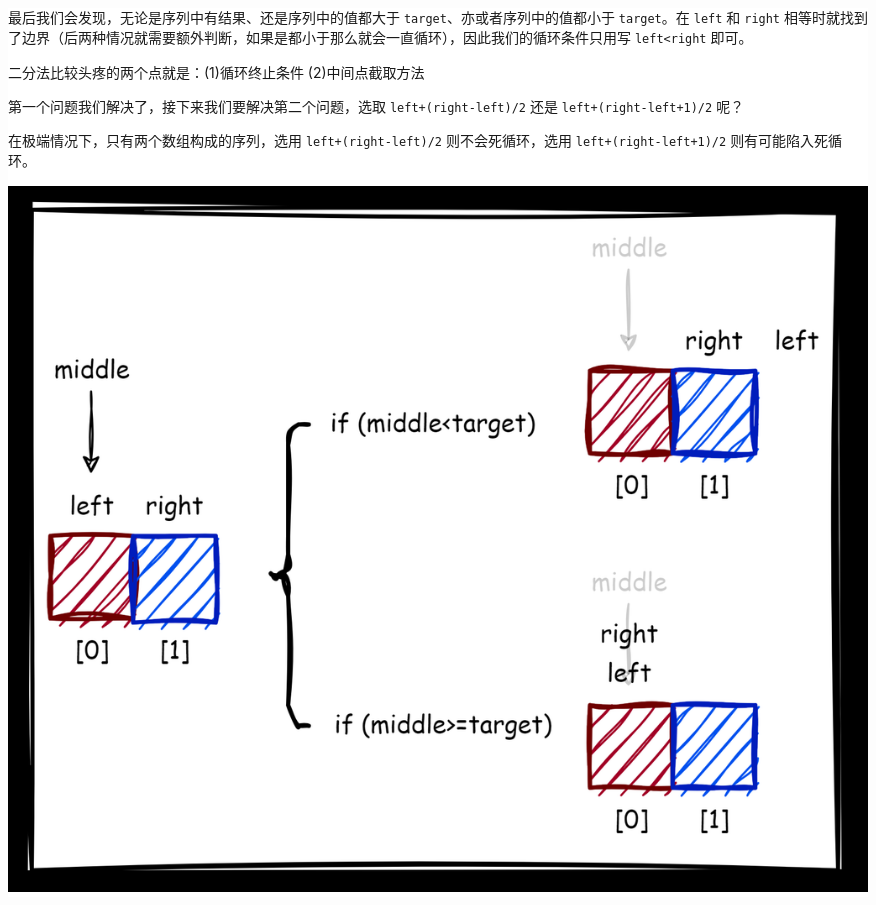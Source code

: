最后我们会发现，无论是序列中有结果、还是序列中的值都大于 `target`、亦或者序列中的值都小于 `target`。在 `left` 和 `right` 相等时就找到了边界（后两种情况就需要额外判断，如果是都小于那么就会一直循环），因此我们的循环条件只用写 `left<right` 即可。

二分法比较头疼的两个点就是：(1)循环终止条件 (2)中间点截取方法

第一个问题我们解决了，接下来我们要解决第二个问题，选取 `left+(right-left)/2` 还是 `left+(right-left+1)/2` 呢？

在极端情况下，只有两个数组构成的序列，选用 `left+(right-left)/2` 则不会死循环，选用 `left+(right-left+1)/2` 则有可能陷入死循环。

![1710226433736](./assets/1710226433736.jpg)
